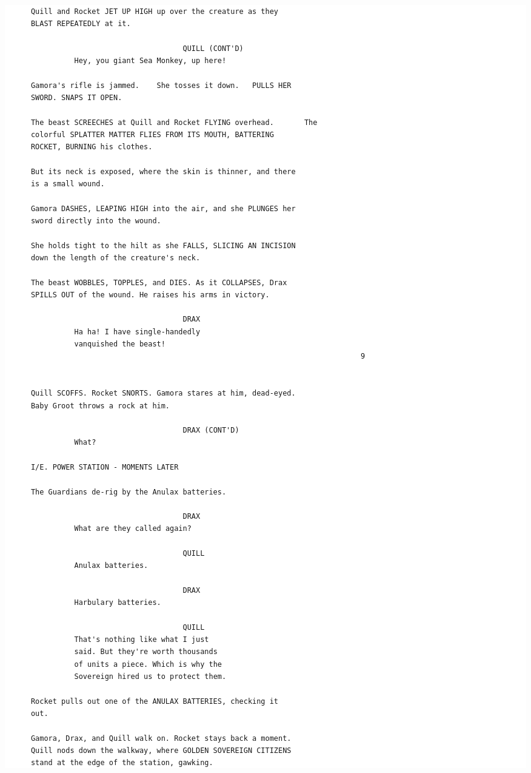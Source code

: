           Quill and Rocket JET UP HIGH up over the creature as they
          BLAST REPEATEDLY at it.
                         
                                             QUILL (CONT'D)
                    Hey, you giant Sea Monkey, up here!
                         
          Gamora's rifle is jammed.    She tosses it down.   PULLS HER
          SWORD. SNAPS IT OPEN.
                         
          The beast SCREECHES at Quill and Rocket FLYING overhead.       The
          colorful SPLATTER MATTER FLIES FROM ITS MOUTH, BATTERING
          ROCKET, BURNING his clothes.
                         
          But its neck is exposed, where the skin is thinner, and there
          is a small wound.
                         
          Gamora DASHES, LEAPING HIGH into the air, and she PLUNGES her
          sword directly into the wound.
                         
          She holds tight to the hilt as she FALLS, SLICING AN INCISION
          down the length of the creature's neck.
                         
          The beast WOBBLES, TOPPLES, and DIES. As it COLLAPSES, Drax
          SPILLS OUT of the wound. He raises his arms in victory.
                         
                                             DRAX
                    Ha ha! I have single-handedly
                    vanquished the beast!
                                                                                      9
                         
                         
          Quill SCOFFS. Rocket SNORTS. Gamora stares at him, dead-eyed.
          Baby Groot throws a rock at him.
                         
                                             DRAX (CONT'D)
                    What?
                         
          I/E. POWER STATION - MOMENTS LATER
                         
          The Guardians de-rig by the Anulax batteries.
                         
                                             DRAX
                    What are they called again?
                         
                                             QUILL
                    Anulax batteries.
                         
                                             DRAX
                    Harbulary batteries.
                         
                                             QUILL
                    That's nothing like what I just
                    said. But they're worth thousands
                    of units a piece. Which is why the
                    Sovereign hired us to protect them.
                         
          Rocket pulls out one of the ANULAX BATTERIES, checking it
          out.
                         
          Gamora, Drax, and Quill walk on. Rocket stays back a moment.
          Quill nods down the walkway, where GOLDEN SOVEREIGN CITIZENS
          stand at the edge of the station, gawking.
                         